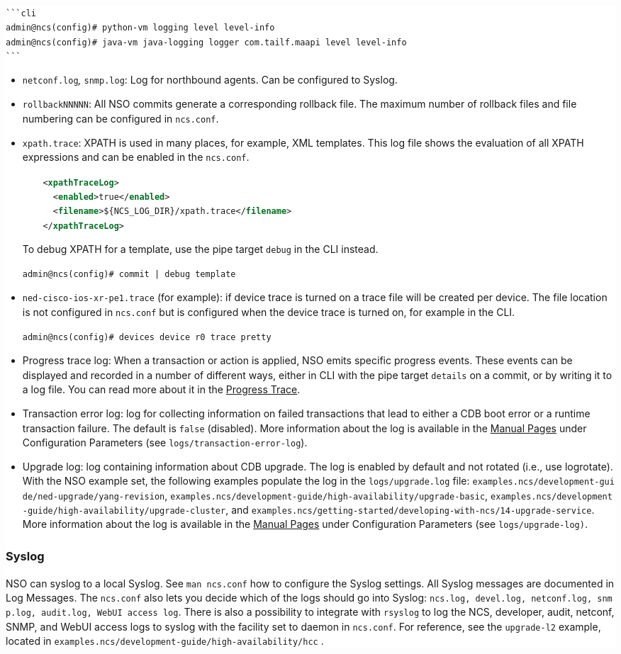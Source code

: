     ```cli
    admin@ncs(config)# python-vm logging level level-info
    admin@ncs(config)# java-vm java-logging logger com.tailf.maapi level level-info
    ```
* `netconf.log`_,_ `snmp.log`: Log for northbound agents. Can be configured to Syslog.
* `rollbackNNNNN`: All NSO commits generate a corresponding rollback file. The maximum number of rollback files and file numbering can be configured in `ncs.conf`.
*   `xpath.trace`: XPATH is used in many places, for example, XML templates. This log file shows the evaluation of all XPATH expressions and can be enabled in the `ncs.conf`.

    ```xml
        <xpathTraceLog>
          <enabled>true</enabled>
          <filename>${NCS_LOG_DIR}/xpath.trace</filename>
        </xpathTraceLog>
    ```

    To debug XPATH for a template, use the pipe target `debug` in the CLI instead.

    ```cli
    admin@ncs(config)# commit | debug template
    ```
*   `ned-cisco-ios-xr-pe1.trace` (for example): if device trace is turned on a trace file will be created per device. The file location is not configured in `ncs.conf` but is configured when the device trace is turned on, for example in the CLI.

    ```cli
    admin@ncs(config)# devices device r0 trace pretty
    ```
* Progress trace log: When a transaction or action is applied, NSO emits specific progress events. These events can be displayed and recorded in a number of different ways, either in CLI with the pipe target `details` on a commit, or by writing it to a log file. You can read more about it in the [Progress Trace](../../../development/advanced-development/progress-trace.md).
* Transaction error log: log for collecting information on failed transactions that lead to either a CDB boot error or a runtime transaction failure. The default is `false` (disabled). More information about the log is available in the [Manual Pages](https://developer.cisco.com/docs/nso-guides-6.3/ncs-man-pages-volume-5/#tailf-ncs-config.yang\_config) under Configuration Parameters (see `logs/transaction-error-log`).
* Upgrade log: log containing information about CDB upgrade. The log is enabled by default and not rotated (i.e., use logrotate). With the NSO example set, the following examples populate the log in the `logs/upgrade.log` file: `examples.ncs/development-guide/ned-upgrade/yang-revision`, `examples.ncs/development-guide/high-availability/upgrade-basic`, `examples.ncs/development-guide/high-availability/upgrade-cluster`, and `examples.ncs/getting-started/developing-with-ncs/14-upgrade-service`. More information about the log is available in the [Manual Pages](https://developer.cisco.com/docs/nso-guides-6.3/ncs-man-pages-volume-5/#tailf-ncs-config.yang\_config) under Configuration Parameters (see `logs/upgrade-log)`.

### Syslog <a href="#d5e259" id="d5e259"></a>

NSO can syslog to a local Syslog. See `man ncs.conf` how to configure the Syslog settings. All Syslog messages are documented in Log Messages. The `ncs.conf` also lets you decide which of the logs should go into Syslog: `ncs.log, devel.log, netconf.log, snmp.log, audit.log, WebUI access log`. There is also a possibility to integrate with `rsyslog` to log the NCS, developer, audit, netconf, SNMP, and WebUI access logs to syslog with the facility set to daemon in `ncs.conf`. For reference, see the `upgrade-l2` example, located in `examples.ncs/development-guide/high-availability/hcc` .
